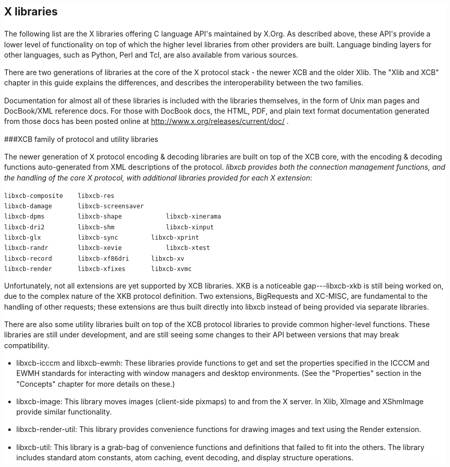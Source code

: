 X libraries
-----------

The following list are the X libraries offering C language API's maintained by X.Org. As described above, these API's provide a lower level of functionality on top of which the higher level libraries from other providers are built. Language binding layers for other languages, such as Python, Perl and Tcl, are also available from various sources.

There are two generations of libraries at the core of the X protocol stack - the newer XCB and the older Xlib. The "Xlib and XCB" chapter in this guide explains the differences, and describes the interoperability between the two families.

Documentation for almost all of these libraries is included with the libraries themselves, in the form of Unix man pages and DocBook/XML reference docs. For those with DocBook docs, the HTML, PDF, and plain text format documentation generated from those docs has been posted online at http://www.x.org/releases/current/doc/ .

###XCB family of protocol and utility libraries

The newer generation of X protocol encoding &amp; decoding libraries are built on top of the XCB core, with the encoding &amp; decoding functions auto-generated from XML descriptions of the protocol. *libxcb provides both the connection management functions, and the handling of the core X protocol, with additional libraries provided for each X extension*:

```
libxcb-composite    libxcb-res
libxcb-damage       libxcb-screensaver
libxcb-dpms         libxcb-shape            libxcb-xinerama
libxcb-dri2         libxcb-shm              libxcb-xinput
libxcb-glx          libxcb-sync         libxcb-xprint
libxcb-randr        libxcb-xevie            libxcb-xtest
libxcb-record       libxcb-xf86dri      libxcb-xv
libxcb-render       libxcb-xfixes       libxcb-xvmc
```

Unfortunately, not all extensions are yet supported by XCB libraries. XKB is a noticeable gap---libxcb-xkb is still being worked on, due to the complex nature of the XKB protocol definition. Two extensions, BigRequests and XC-MISC, are fundamental to the handling of other requests; these extensions are thus built directly into libxcb instead of being provided via separate libraries.

There are also some utility libraries built on top of the XCB protocol libraries to provide common higher-level functions. These libraries are still under development, and are still seeing some changes to their API between versions that may break compatibility.

* libxcb-icccm and libxcb-ewmh: These libraries provide functions to get and set the properties specified in the ICCCM and EWMH standards for interacting with window managers and desktop environments. (See the "Properties" section in the "Concepts" chapter for more details on these.)

* libxcb-image: This library moves images (client-side pixmaps) to and from the X server. In Xlib, XImage and XShmImage provide similar functionality.

* libxcb-render-util: This library provides convenience functions for drawing images and text using the Render extension.

* libxcb-util: This library is a grab-bag of convenience functions and definitions that failed to fit into the others. The library includes standard atom constants, atom caching, event decoding, and display structure operations.

